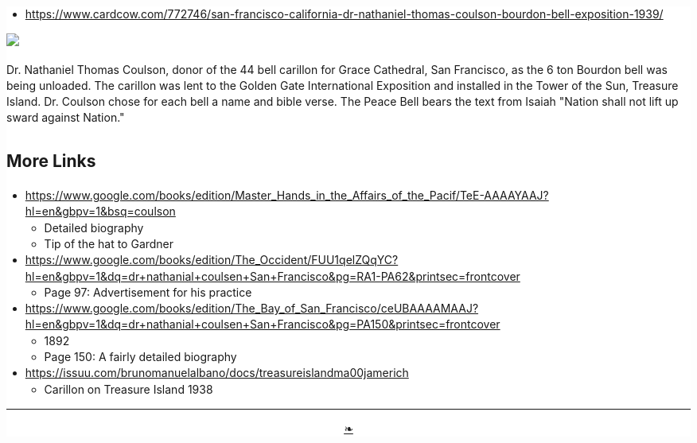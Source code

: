 * https://www.cardcow.com/772746/san-francisco-california-dr-nathaniel-thomas-coulson-bourdon-bell-exposition-1939/

![]( https://heretics-sf.github.io/images/coulson/1939-coulson-postcard-bourdon-bell.jpg )

Dr. Nathaniel Thomas Coulson, donor of the 44 bell carillon for Grace Cathedral, San Francisco, as the 6 ton Bourdon bell was being unloaded. The carillon was lent to the Golden Gate International Exposition and installed in the Tower of the Sun, Treasure Island. Dr. Coulson chose for each bell a name and bible verse. The Peace Bell bears the text from Isaiah "Nation shall not lift up sward against Nation."


## More Links

* https://www.google.com/books/edition/Master_Hands_in_the_Affairs_of_the_Pacif/TeE-AAAAYAAJ?hl=en&gbpv=1&bsq=coulson
	* Detailed biography
	* Tip of the hat to Gardner
* https://www.google.com/books/edition/The_Occident/FUU1qelZQqYC?hl=en&gbpv=1&dq=dr+nathanial+coulsen+San+Francisco&pg=RA1-PA62&printsec=frontcover
	* Page 97: Advertisement for his practice
* https://www.google.com/books/edition/The_Bay_of_San_Francisco/ceUBAAAAMAAJ?hl=en&gbpv=1&dq=dr+nathanial+coulsen+San+Francisco&pg=PA150&printsec=frontcover
	* 1892
	* Page 150: A fairly detailed biography
* https://issuu.com/brunomanuelalbano/docs/treasureislandma00jamerich
	* Carillon on Treasure Island 1938

***

<center title="hello!" ><a href=javascript:window.scrollTo(0,0); class=aDingbat > ❧ </a></center>
